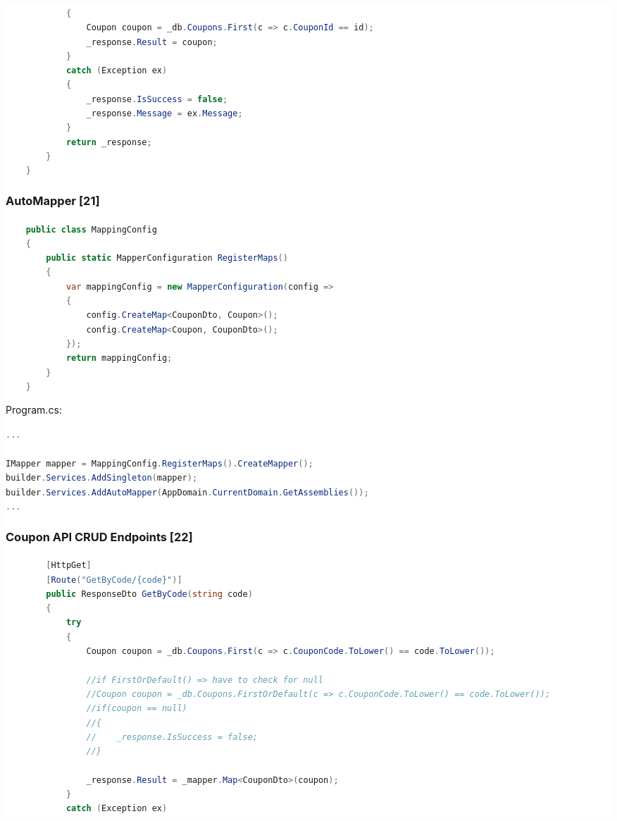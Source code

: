 ```cs
            {
                Coupon coupon = _db.Coupons.First(c => c.CouponId == id);
                _response.Result = coupon;
            }
            catch (Exception ex)
            {
                _response.IsSuccess = false;
                _response.Message = ex.Message;
            }
            return _response;
        }
    }
```

### AutoMapper [21]

```cs
    public class MappingConfig
    {
        public static MapperConfiguration RegisterMaps()
        {
            var mappingConfig = new MapperConfiguration(config =>
            {
                config.CreateMap<CouponDto, Coupon>();
                config.CreateMap<Coupon, CouponDto>();
            });
            return mappingConfig;
        }
    }

```

Program.cs:

```cs
...

IMapper mapper = MappingConfig.RegisterMaps().CreateMapper();
builder.Services.AddSingleton(mapper);
builder.Services.AddAutoMapper(AppDomain.CurrentDomain.GetAssemblies());
...
```

### Coupon API CRUD Endpoints [22]

```cs
        [HttpGet]
        [Route("GetByCode/{code}")]
        public ResponseDto GetByCode(string code)
        {
            try
            {
                Coupon coupon = _db.Coupons.First(c => c.CouponCode.ToLower() == code.ToLower());

                //if FirstOrDefault() => have to check for null
                //Coupon coupon = _db.Coupons.FirstOrDefault(c => c.CouponCode.ToLower() == code.ToLower());
                //if(coupon == null)
                //{
                //    _response.IsSuccess = false;
                //}

                _response.Result = _mapper.Map<CouponDto>(coupon);
            }
            catch (Exception ex)
```